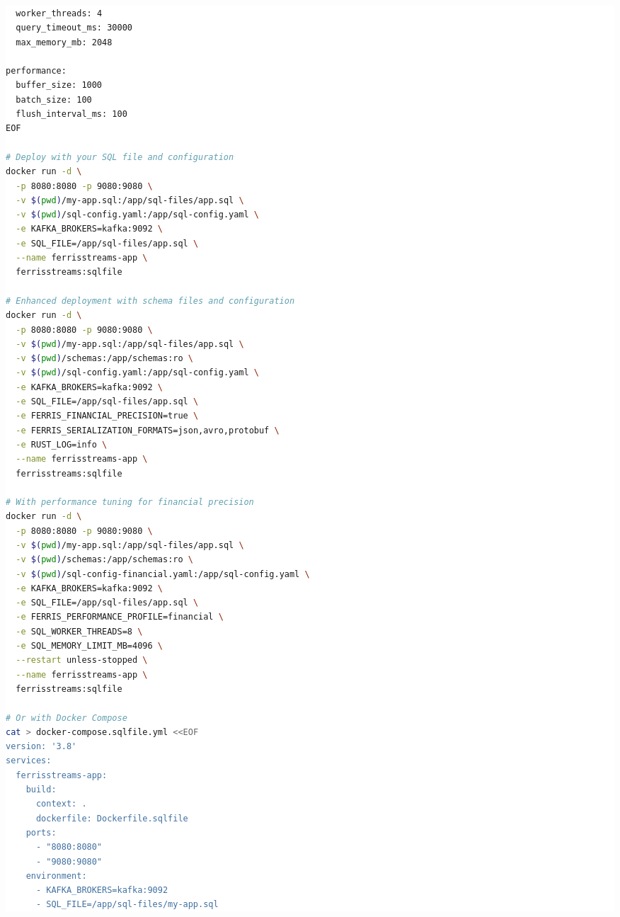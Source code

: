 ```bash
  worker_threads: 4
  query_timeout_ms: 30000
  max_memory_mb: 2048

performance:
  buffer_size: 1000
  batch_size: 100
  flush_interval_ms: 100
EOF

# Deploy with your SQL file and configuration
docker run -d \
  -p 8080:8080 -p 9080:9080 \
  -v $(pwd)/my-app.sql:/app/sql-files/app.sql \
  -v $(pwd)/sql-config.yaml:/app/sql-config.yaml \
  -e KAFKA_BROKERS=kafka:9092 \
  -e SQL_FILE=/app/sql-files/app.sql \
  --name ferrisstreams-app \
  ferrisstreams:sqlfile

# Enhanced deployment with schema files and configuration
docker run -d \
  -p 8080:8080 -p 9080:9080 \
  -v $(pwd)/my-app.sql:/app/sql-files/app.sql \
  -v $(pwd)/schemas:/app/schemas:ro \
  -v $(pwd)/sql-config.yaml:/app/sql-config.yaml \
  -e KAFKA_BROKERS=kafka:9092 \
  -e SQL_FILE=/app/sql-files/app.sql \
  -e FERRIS_FINANCIAL_PRECISION=true \
  -e FERRIS_SERIALIZATION_FORMATS=json,avro,protobuf \
  -e RUST_LOG=info \
  --name ferrisstreams-app \
  ferrisstreams:sqlfile

# With performance tuning for financial precision
docker run -d \
  -p 8080:8080 -p 9080:9080 \
  -v $(pwd)/my-app.sql:/app/sql-files/app.sql \
  -v $(pwd)/schemas:/app/schemas:ro \
  -v $(pwd)/sql-config-financial.yaml:/app/sql-config.yaml \
  -e KAFKA_BROKERS=kafka:9092 \
  -e SQL_FILE=/app/sql-files/app.sql \
  -e FERRIS_PERFORMANCE_PROFILE=financial \
  -e SQL_WORKER_THREADS=8 \
  -e SQL_MEMORY_LIMIT_MB=4096 \
  --restart unless-stopped \
  --name ferrisstreams-app \
  ferrisstreams:sqlfile

# Or with Docker Compose
cat > docker-compose.sqlfile.yml <<EOF
version: '3.8'
services:
  ferrisstreams-app:
    build:
      context: .
      dockerfile: Dockerfile.sqlfile
    ports:
      - "8080:8080"
      - "9080:9080"
    environment:
      - KAFKA_BROKERS=kafka:9092
      - SQL_FILE=/app/sql-files/my-app.sql
```